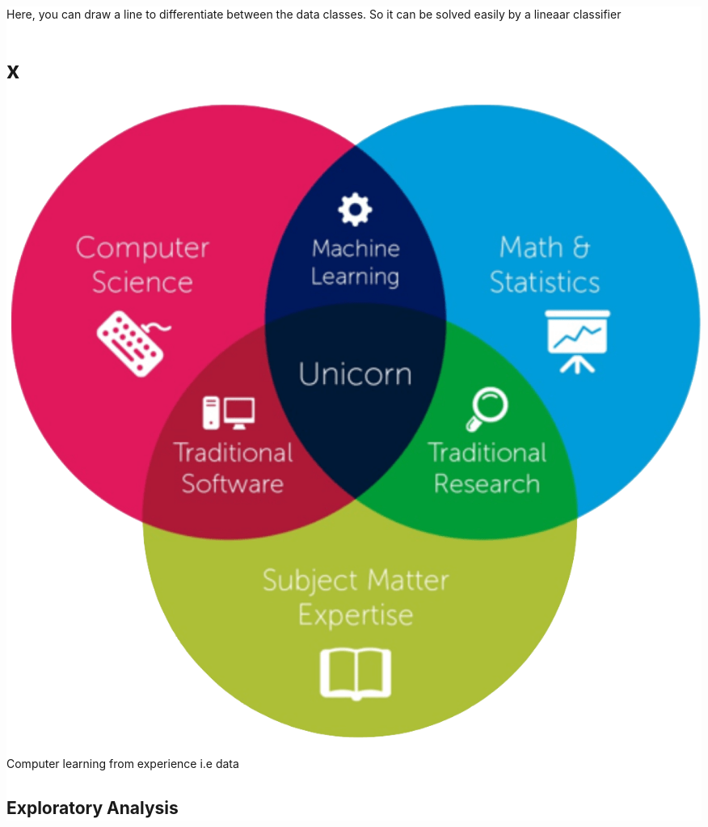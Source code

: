 Here, you can draw a line to differentiate between the data classes. So it can be solved easily by a lineaar classifier


# x
![](assets/8B0DDDD5-0A16-46E5-9F41-28688B84FAB8.png)

Computer learning from experience i.e data


## Exploratory Analysis
